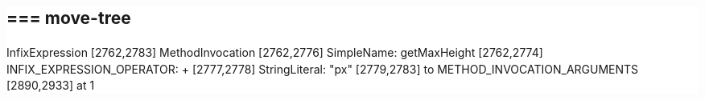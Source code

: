 ===
move-tree
---
InfixExpression [2762,2783]
    MethodInvocation [2762,2776]
        SimpleName: getMaxHeight [2762,2774]
    INFIX_EXPRESSION_OPERATOR: + [2777,2778]
    StringLiteral: "px" [2779,2783]
to
METHOD_INVOCATION_ARGUMENTS [2890,2933]
at 1
